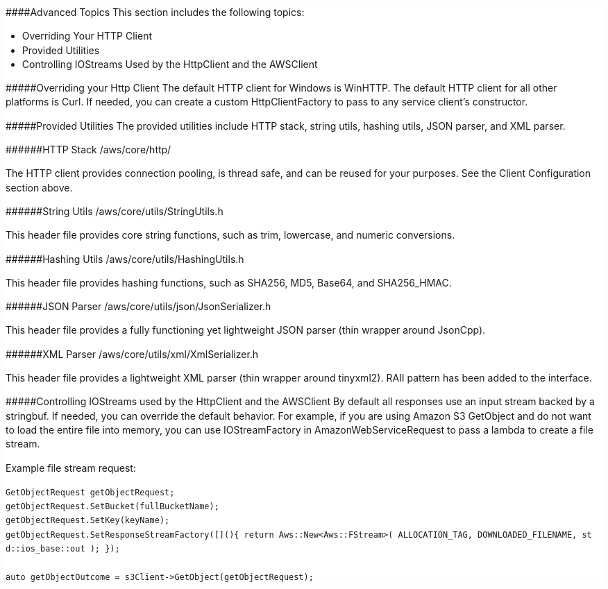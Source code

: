 ####Advanced Topics
This section includes the following topics:
* Overriding Your HTTP Client
* Provided Utilities
* Controlling IOStreams Used by the HttpClient and the AWSClient

#####Overriding your Http Client
The default HTTP client for Windows is WinHTTP. The default HTTP client for all other platforms is Curl. If needed, you can create a custom HttpClientFactory to pass to any service client’s constructor.

#####Provided Utilities
The provided utilities include HTTP stack, string utils, hashing utils, JSON parser, and XML parser.

######HTTP Stack
/aws/core/http/

The HTTP client provides connection pooling, is thread safe, and can be reused for your purposes. See the Client Configuration section above.

######String Utils
/aws/core/utils/StringUtils.h

This header file provides core string functions, such as trim, lowercase, and numeric conversions.

######Hashing Utils
/aws/core/utils/HashingUtils.h

This header file provides hashing functions, such as SHA256, MD5, Base64, and SHA256_HMAC.

######JSON Parser
/aws/core/utils/json/JsonSerializer.h

This header file provides a fully functioning yet lightweight JSON parser (thin wrapper around JsonCpp). 

######XML Parser
/aws/core/utils/xml/XmlSerializer.h

This header file provides a lightweight XML parser (thin wrapper around tinyxml2). RAII pattern has been added to the interface.

#####Controlling IOStreams used by the HttpClient and the AWSClient
By default all responses use an input stream backed by a stringbuf. If needed, you can override the default behavior. For example, if you are using Amazon S3 GetObject and do not want to load the entire file into memory, you can use IOStreamFactory in AmazonWebServiceRequest to pass a lambda to create a file stream. 

Example file stream request: 

```
GetObjectRequest getObjectRequest;
getObjectRequest.SetBucket(fullBucketName);
getObjectRequest.SetKey(keyName);
getObjectRequest.SetResponseStreamFactory([](){ return Aws::New<Aws::FStream>( ALLOCATION_TAG, DOWNLOADED_FILENAME, std::ios_base::out ); });

auto getObjectOutcome = s3Client->GetObject(getObjectRequest);
```
